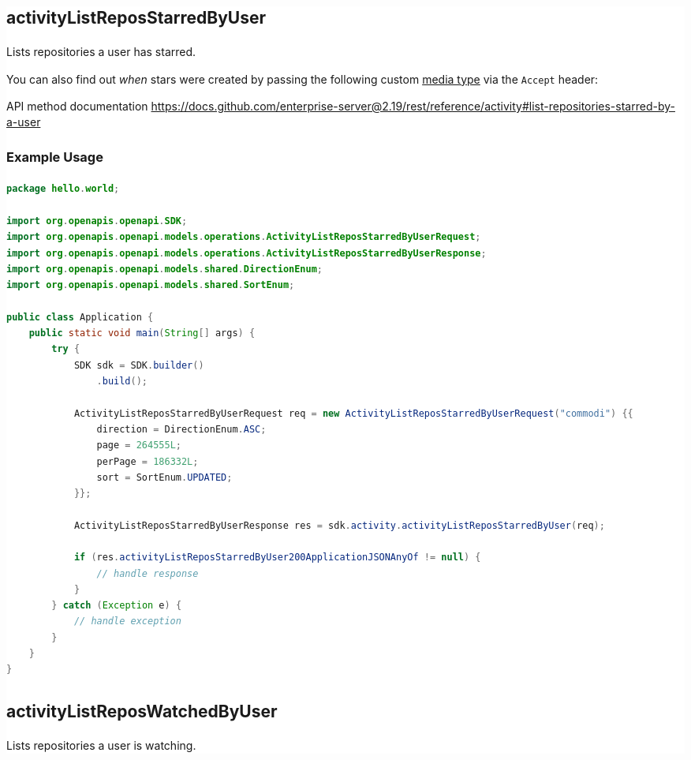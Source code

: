 ## activityListReposStarredByUser

Lists repositories a user has starred.

You can also find out _when_ stars were created by passing the following custom [media type](https://docs.github.com/enterprise-server@2.19/rest/overview/media-types/) via the `Accept` header:

API method documentation
<https://docs.github.com/enterprise-server@2.19/rest/reference/activity#list-repositories-starred-by-a-user>

### Example Usage

```java
package hello.world;

import org.openapis.openapi.SDK;
import org.openapis.openapi.models.operations.ActivityListReposStarredByUserRequest;
import org.openapis.openapi.models.operations.ActivityListReposStarredByUserResponse;
import org.openapis.openapi.models.shared.DirectionEnum;
import org.openapis.openapi.models.shared.SortEnum;

public class Application {
    public static void main(String[] args) {
        try {
            SDK sdk = SDK.builder()
                .build();

            ActivityListReposStarredByUserRequest req = new ActivityListReposStarredByUserRequest("commodi") {{
                direction = DirectionEnum.ASC;
                page = 264555L;
                perPage = 186332L;
                sort = SortEnum.UPDATED;
            }};            

            ActivityListReposStarredByUserResponse res = sdk.activity.activityListReposStarredByUser(req);

            if (res.activityListReposStarredByUser200ApplicationJSONAnyOf != null) {
                // handle response
            }
        } catch (Exception e) {
            // handle exception
        }
    }
}
```

## activityListReposWatchedByUser

Lists repositories a user is watching.
